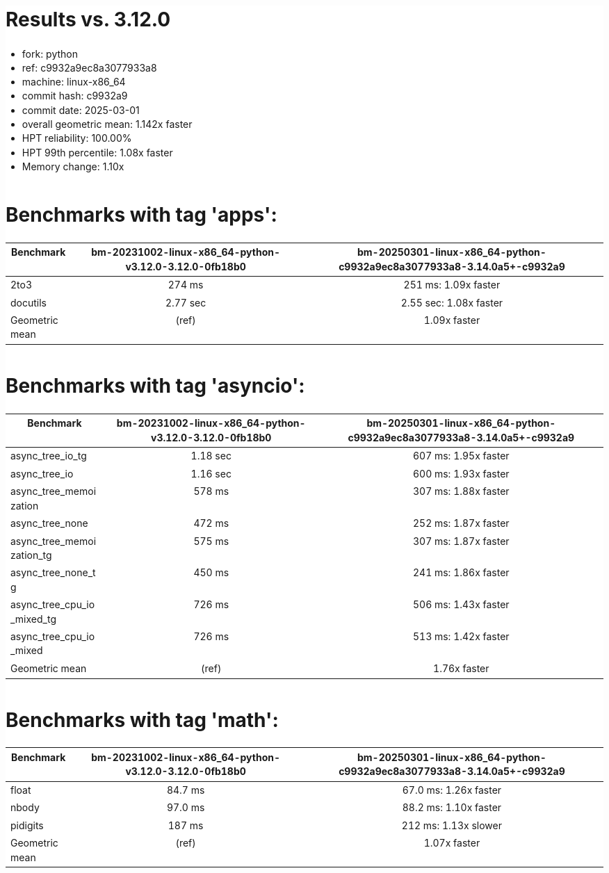 # Results vs. 3.12.0

- fork: python
- ref: c9932a9ec8a3077933a8
- machine: linux-x86_64
- commit hash: c9932a9
- commit date: 2025-03-01
- overall geometric mean: 1.142x faster
- HPT reliability: 100.00%
- HPT 99th percentile: 1.08x faster
- Memory change: 1.10x

Benchmarks with tag 'apps':
===========================

| Benchmark      | bm-20231002-linux-x86_64-python-v3.12.0-3.12.0-0fb18b0 | bm-20250301-linux-x86_64-python-c9932a9ec8a3077933a8-3.14.0a5+-c9932a9 |
|----------------|:------------------------------------------------------:|:----------------------------------------------------------------------:|
| 2to3           | 274 ms                                                 | 251 ms: 1.09x faster                                                   |
| docutils       | 2.77 sec                                               | 2.55 sec: 1.08x faster                                                 |
| Geometric mean | (ref)                                                  | 1.09x faster                                                           |

Benchmarks with tag 'asyncio':
==============================

| Benchmark                  | bm-20231002-linux-x86_64-python-v3.12.0-3.12.0-0fb18b0 | bm-20250301-linux-x86_64-python-c9932a9ec8a3077933a8-3.14.0a5+-c9932a9 |
|----------------------------|:------------------------------------------------------:|:----------------------------------------------------------------------:|
| async_tree_io_tg           | 1.18 sec                                               | 607 ms: 1.95x faster                                                   |
| async_tree_io              | 1.16 sec                                               | 600 ms: 1.93x faster                                                   |
| async_tree_memoization     | 578 ms                                                 | 307 ms: 1.88x faster                                                   |
| async_tree_none            | 472 ms                                                 | 252 ms: 1.87x faster                                                   |
| async_tree_memoization_tg  | 575 ms                                                 | 307 ms: 1.87x faster                                                   |
| async_tree_none_tg         | 450 ms                                                 | 241 ms: 1.86x faster                                                   |
| async_tree_cpu_io_mixed_tg | 726 ms                                                 | 506 ms: 1.43x faster                                                   |
| async_tree_cpu_io_mixed    | 726 ms                                                 | 513 ms: 1.42x faster                                                   |
| Geometric mean             | (ref)                                                  | 1.76x faster                                                           |

Benchmarks with tag 'math':
===========================

| Benchmark      | bm-20231002-linux-x86_64-python-v3.12.0-3.12.0-0fb18b0 | bm-20250301-linux-x86_64-python-c9932a9ec8a3077933a8-3.14.0a5+-c9932a9 |
|----------------|:------------------------------------------------------:|:----------------------------------------------------------------------:|
| float          | 84.7 ms                                                | 67.0 ms: 1.26x faster                                                  |
| nbody          | 97.0 ms                                                | 88.2 ms: 1.10x faster                                                  |
| pidigits       | 187 ms                                                 | 212 ms: 1.13x slower                                                   |
| Geometric mean | (ref)                                                  | 1.07x faster                                                           |
